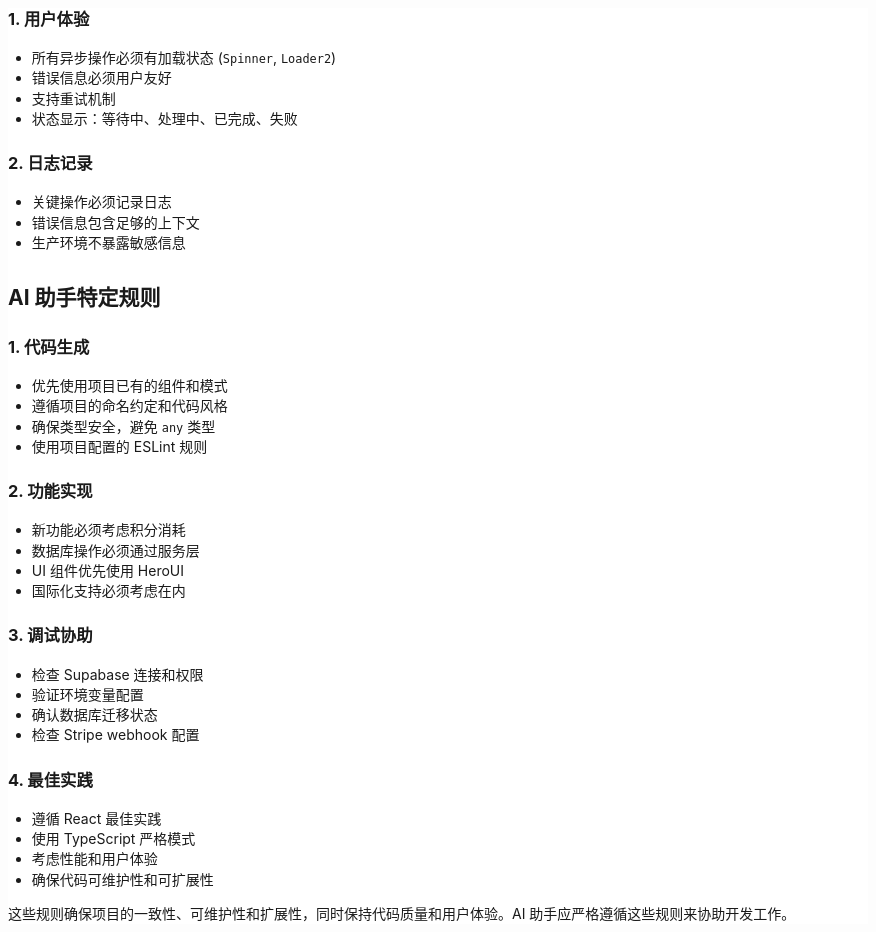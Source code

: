 ### 1. 用户体验
- 所有异步操作必须有加载状态 (`Spinner`, `Loader2`)
- 错误信息必须用户友好
- 支持重试机制
- 状态显示：等待中、处理中、已完成、失败

### 2. 日志记录
- 关键操作必须记录日志
- 错误信息包含足够的上下文
- 生产环境不暴露敏感信息

## AI 助手特定规则

### 1. 代码生成
- 优先使用项目已有的组件和模式
- 遵循项目的命名约定和代码风格
- 确保类型安全，避免 `any` 类型
- 使用项目配置的 ESLint 规则

### 2. 功能实现
- 新功能必须考虑积分消耗
- 数据库操作必须通过服务层
- UI 组件优先使用 HeroUI
- 国际化支持必须考虑在内

### 3. 调试协助
- 检查 Supabase 连接和权限
- 验证环境变量配置
- 确认数据库迁移状态
- 检查 Stripe webhook 配置

### 4. 最佳实践
- 遵循 React 最佳实践
- 使用 TypeScript 严格模式
- 考虑性能和用户体验
- 确保代码可维护性和可扩展性

这些规则确保项目的一致性、可维护性和扩展性，同时保持代码质量和用户体验。AI 助手应严格遵循这些规则来协助开发工作。
